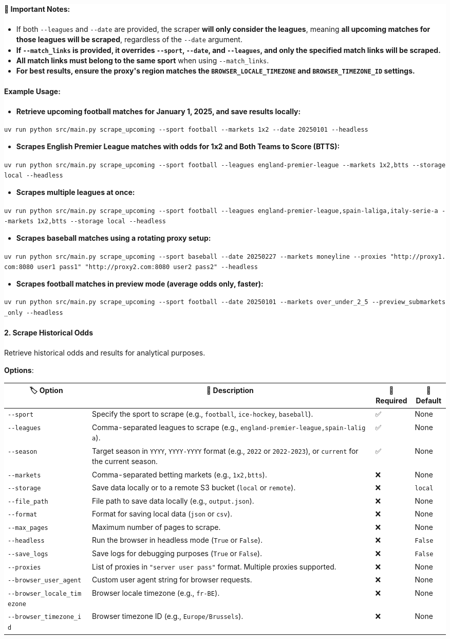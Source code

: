 #### **📌 Important Notes:**

- If both `--leagues` and `--date` are provided, the scraper **will only consider the leagues**, meaning **all upcoming matches for those leagues will be scraped**, regardless of the `--date` argument.
- **If `--match_links` is provided, it overrides `--sport`, `--date`, and `--leagues`, and only the specified match links will be scraped.**
- **All match links must belong to the same sport** when using `--match_links`.
- **For best results, ensure the proxy's region matches the `BROWSER_LOCALE_TIMEZONE` and `BROWSER_TIMEZONE_ID` settings.**

#### **Example Usage:**

- **Retrieve upcoming football matches for January 1, 2025, and save results locally:**

`uv run python src/main.py scrape_upcoming --sport football --markets 1x2 --date 20250101 --headless`

- **Scrapes English Premier League matches with odds for 1x2 and Both Teams to Score (BTTS):**

`uv run python src/main.py scrape_upcoming --sport football --leagues england-premier-league --markets 1x2,btts --storage local --headless`

- **Scrapes multiple leagues at once:**

`uv run python src/main.py scrape_upcoming --sport football --leagues england-premier-league,spain-laliga,italy-serie-a --markets 1x2,btts --storage local --headless`

- **Scrapes baseball matches using a rotating proxy setup:**

`uv run python src/main.py scrape_upcoming --sport baseball --date 20250227 --markets moneyline --proxies "http://proxy1.com:8080 user1 pass1" "http://proxy2.com:8080 user2 pass2" --headless`

- **Scrapes football matches in preview mode (average odds only, faster):**

`uv run python src/main.py scrape_upcoming --sport football --date 20250101 --markets over_under_2_5 --preview_submarkets_only --headless`

#### **2. Scrape Historical Odds**

Retrieve historical odds and results for analytical purposes.

**Options**:

| 🏷️ Option                   | 📝 Description                                                                                                        | 🔐 Required | 🔧 Default     |
| --------------------------- | --------------------------------------------------------------------------------------------------------------------- | ----------- | -------------- |
| `--sport`                   | Specify the sport to scrape (e.g., `football`, `ice-hockey`, `baseball`).                                             | ✅          | None           |
| `--leagues`                 | Comma-separated leagues to scrape (e.g., `england-premier-league,spain-laliga`).                                      | ✅          | None           |
| `--season`                  | Target season in `YYYY`, `YYYY-YYYY` format (e.g., `2022` or `2022-2023`), or `current` for the current season.       | ✅          | None           |
| `--markets`                 | Comma-separated betting markets (e.g., `1x2,btts`).                                                                   | ❌          | None           |
| `--storage`                 | Save data locally or to a remote S3 bucket (`local` or `remote`).                                                     | ❌          | `local`        |
| `--file_path`               | File path to save data locally (e.g., `output.json`).                                                                 | ❌          | None           |
| `--format`                  | Format for saving local data (`json` or `csv`).                                                                       | ❌          | None           |
| `--max_pages`               | Maximum number of pages to scrape.                                                                                    | ❌          | None           |
| `--headless`                | Run the browser in headless mode (`True` or `False`).                                                                 | ❌          | `False`        |
| `--save_logs`               | Save logs for debugging purposes (`True` or `False`).                                                                 | ❌          | `False`        |
| `--proxies`                 | List of proxies in `"server user pass"` format. Multiple proxies supported.                                           | ❌          | None           |
| `--browser_user_agent`      | Custom user agent string for browser requests.                                                                        | ❌          | None           |
| `--browser_locale_timezone` | Browser locale timezone (e.g., `fr-BE`).                                                                              | ❌          | None           |
| `--browser_timezone_id`     | Browser timezone ID (e.g., `Europe/Brussels`).                                                                        | ❌          | None           |